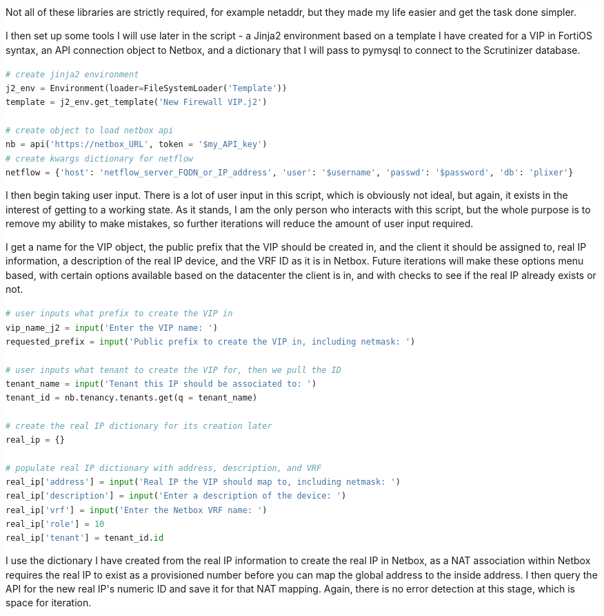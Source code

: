 Not all of these libraries are strictly required, for example netaddr, but they made my life easier and get the task done simpler.

I then set up some tools I will use later in the script - a Jinja2 environment based on a template I have created for a VIP in FortiOS syntax, an API connection object to Netbox, and a dictionary that I will pass to pymysql to connect to the Scrutinizer database.

```python
# create jinja2 environment
j2_env = Environment(loader=FileSystemLoader('Template'))
template = j2_env.get_template('New Firewall VIP.j2')

# create object to load netbox api
nb = api('https://netbox_URL', token = '$my_API_key')
# create kwargs dictionary for netflow
netflow = {'host': 'netflow_server_FQDN_or_IP_address', 'user': '$username', 'passwd': '$password', 'db': 'plixer'}
```

I then begin taking user input. There is a lot of user input in this script, which is obviously not ideal, but again, it exists in the interest of getting to a working state. As it stands, I am the only person who interacts with this script, but the whole purpose is to remove my ability to make mistakes, so further iterations will reduce the amount of user input required.

I get a name for the VIP object, the public prefix that the VIP should be created in, and the client it should be assigned to, real IP information, a description of the real IP device, and the VRF ID as it is in Netbox. Future iterations will make these options menu based, with certain options available based on the datacenter the client is in, and with checks to see if the real IP already exists or not.

```python
# user inputs what prefix to create the VIP in
vip_name_j2 = input('Enter the VIP name: ')
requested_prefix = input('Public prefix to create the VIP in, including netmask: ')

# user inputs what tenant to create the VIP for, then we pull the ID
tenant_name = input('Tenant this IP should be associated to: ')
tenant_id = nb.tenancy.tenants.get(q = tenant_name)

# create the real IP dictionary for its creation later
real_ip = {}

# populate real IP dictionary with address, description, and VRF
real_ip['address'] = input('Real IP the VIP should map to, including netmask: ')
real_ip['description'] = input('Enter a description of the device: ')
real_ip['vrf'] = input('Enter the Netbox VRF name: ')
real_ip['role'] = 10
real_ip['tenant'] = tenant_id.id
```

I use the dictionary I have created from the real IP information to create the real IP in Netbox, as a NAT association within Netbox requires the real IP to exist as a provisioned number before you can map the global address to the inside address. I then query the API for the new real IP's numeric ID and save it for that NAT mapping. Again, there is no error detection at this stage, which is space for iteration.
